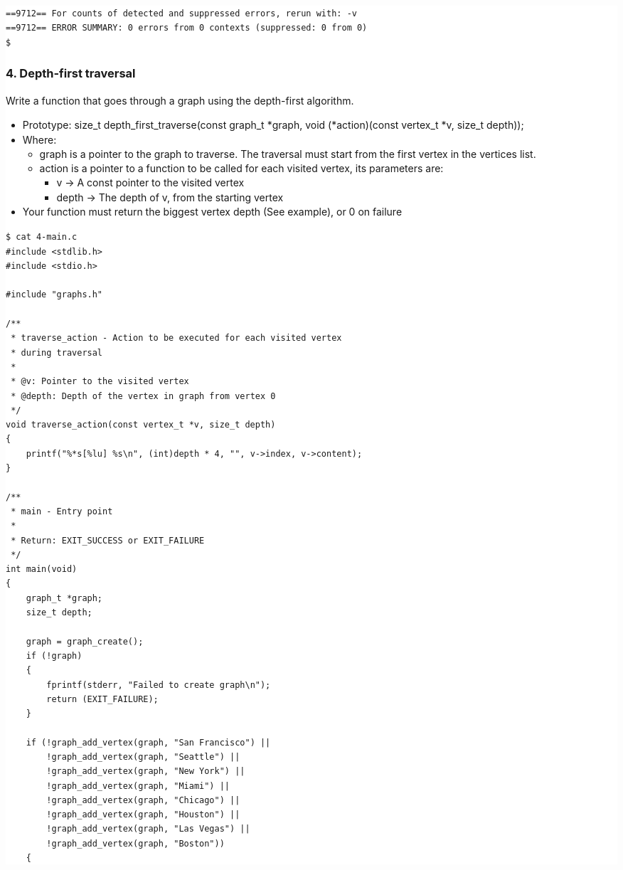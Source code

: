 ```
==9712== For counts of detected and suppressed errors, rerun with: -v
==9712== ERROR SUMMARY: 0 errors from 0 contexts (suppressed: 0 from 0)
$
```

### 4. Depth-first traversal

Write a function that goes through a graph using the depth-first algorithm.

* Prototype: size_t depth_first_traverse(const graph_t *graph, void (*action)(const vertex_t *v, size_t depth));
* Where:
  * graph is a pointer to the graph to traverse. The traversal must start from the first vertex in the vertices list.
  * action is a pointer to a function to be called for each visited vertex, its parameters are:
    * v -> A const pointer to the visited vertex
    * depth -> The depth of v, from the starting vertex
* Your function must return the biggest vertex depth (See example), or 0 on failure

```
$ cat 4-main.c
#include <stdlib.h>
#include <stdio.h>

#include "graphs.h"

/**
 * traverse_action - Action to be executed for each visited vertex
 * during traversal
 *
 * @v: Pointer to the visited vertex
 * @depth: Depth of the vertex in graph from vertex 0
 */
void traverse_action(const vertex_t *v, size_t depth)
{
    printf("%*s[%lu] %s\n", (int)depth * 4, "", v->index, v->content);
}

/**
 * main - Entry point
 *
 * Return: EXIT_SUCCESS or EXIT_FAILURE
 */
int main(void)
{
    graph_t *graph;
    size_t depth;

    graph = graph_create();
    if (!graph)
    {
        fprintf(stderr, "Failed to create graph\n");
        return (EXIT_FAILURE);
    }

    if (!graph_add_vertex(graph, "San Francisco") ||
        !graph_add_vertex(graph, "Seattle") ||
        !graph_add_vertex(graph, "New York") ||
        !graph_add_vertex(graph, "Miami") ||
        !graph_add_vertex(graph, "Chicago") ||
        !graph_add_vertex(graph, "Houston") ||
        !graph_add_vertex(graph, "Las Vegas") ||
        !graph_add_vertex(graph, "Boston"))
    {
```